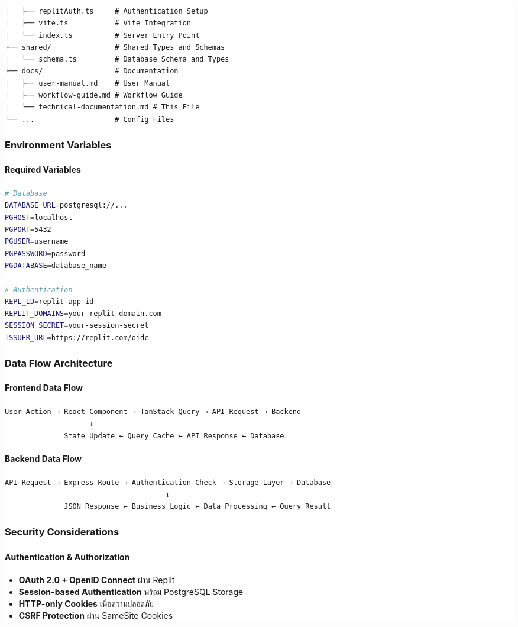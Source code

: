 ```
│   ├── replitAuth.ts     # Authentication Setup
│   ├── vite.ts           # Vite Integration
│   └── index.ts          # Server Entry Point
├── shared/               # Shared Types and Schemas
│   └── schema.ts         # Database Schema and Types
├── docs/                 # Documentation
│   ├── user-manual.md    # User Manual
│   ├── workflow-guide.md # Workflow Guide
│   └── technical-documentation.md # This File
└── ...                   # Config Files
```

### Environment Variables

#### Required Variables
```bash
# Database
DATABASE_URL=postgresql://...
PGHOST=localhost
PGPORT=5432
PGUSER=username
PGPASSWORD=password
PGDATABASE=database_name

# Authentication
REPL_ID=replit-app-id
REPLIT_DOMAINS=your-replit-domain.com
SESSION_SECRET=your-session-secret
ISSUER_URL=https://replit.com/oidc
```

### Data Flow Architecture

#### Frontend Data Flow
```
User Action → React Component → TanStack Query → API Request → Backend
                    ↓
              State Update ← Query Cache ← API Response ← Database
```

#### Backend Data Flow
```
API Request → Express Route → Authentication Check → Storage Layer → Database
                                      ↓
              JSON Response ← Business Logic ← Data Processing ← Query Result
```

### Security Considerations

#### Authentication & Authorization
- **OAuth 2.0 + OpenID Connect** ผ่าน Replit
- **Session-based Authentication** พร้อม PostgreSQL Storage
- **HTTP-only Cookies** เพื่อความปลอดภัย
- **CSRF Protection** ผ่าน SameSite Cookies
